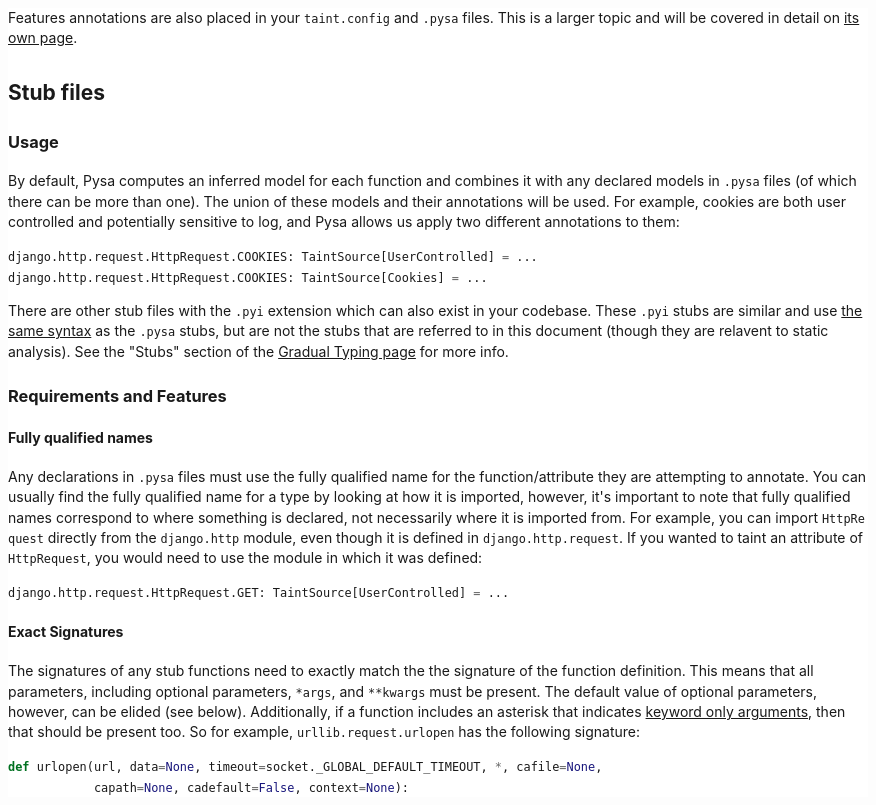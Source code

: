 Features annotations are also placed in your `taint.config` and `.pysa` files.
This is a larger topic and will be covered in detail on [its own page](pysa_features.md).

## Stub files

### Usage

By default, Pysa computes an inferred model for each function and combines it
with any declared models in `.pysa` files (of which there can be more than one).
The union of these models and their annotations will be used. For example,
cookies are both user controlled and potentially sensitive to log, and Pysa
allows us apply two different annotations to them:

```python
django.http.request.HttpRequest.COOKIES: TaintSource[UserControlled] = ...
django.http.request.HttpRequest.COOKIES: TaintSource[Cookies] = ...
```

There are other stub files with the `.pyi` extension which can also exist in
your codebase. These `.pyi` stubs are similar and use [the same
syntax](https://www.python.org/dev/peps/pep-0484/#stub-files) as the `.pysa`
stubs, but are not the stubs that are referred to in this document (though they
are relavent to static analysis). See the "Stubs" section of the [Gradual Typing
page](gradual_typing.md) for more info.

### Requirements and Features

#### Fully qualified names

Any declarations in `.pysa` files must use the fully qualified name for the
function/attribute they are attempting to annotate. You can usually find the
fully qualified name for a type by looking at how it is imported, however, it's
important to note that fully qualified names correspond to where something is
declared, not necessarily where it is imported from. For example, you can import
`HttpRequest` directly from the `django.http` module, even though it is defined in
`django.http.request`. If you wanted to taint an attribute of `HttpRequest`,
you would need to use the module in which it was defined:

```python
django.http.request.HttpRequest.GET: TaintSource[UserControlled] = ...
```

#### Exact Signatures

The signatures of any stub functions need to exactly match the the signature of
the function definition. This means that all parameters, including optional
parameters, `*args`, and `**kwargs` must be present. The default value of
optional parameters, however, can be elided (see below). Additionally, if a
function includes an asterisk that indicates [keyword only
arguments](https://www.python.org/dev/peps/pep-3102/), then that should be
present too. So for example, `urllib.request.urlopen` has the following
signature:

```python
def urlopen(url, data=None, timeout=socket._GLOBAL_DEFAULT_TIMEOUT, *, cafile=None,
            capath=None, cadefault=False, context=None):
```
